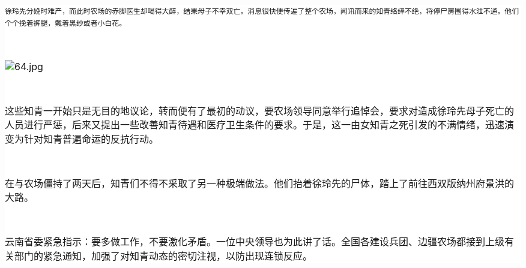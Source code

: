     徐玲先分娩时难产，而此时农场的赤脚医生却喝得大醉，结果母子不幸双亡。消息很快便传遍了整个农场，闻讯而来的知青络绎不绝，将停尸房围得水泄不通。他们个个挽着裤腿，戴着黑纱或者小白花。
   </font>
  </span>
 </p>
 <p class="p1">
  <font size="3">
   <span class="s1">
   </span>
   <br/>
  </font>
 </p>
 <p class="p3">
  <span class="s1">
   <font size="3">
    <img alt="64.jpg" border="0" height="242" src="http://mjlsh.usc.cuhk.edu.hk/medias/contents/4423/64.jpg" width="450"/>
   </font>
  </span>
 </p>
 <p class="p1">
  <font size="3">
   <span class="s1">
   </span>
   <br/>
  </font>
 </p>
 <p class="p2">
  <span class="s1">
   <font size="3">
    这些知青一开始只是无目的地议论，转而便有了最初的动议，要农场领导同意举行追悼会，要求对造成徐玲先母子死亡的人员进行严惩，后来又提出一些改善知青待遇和医疗卫生条件的要求。于是，这一由女知青之死引发的不满情绪，迅速演变为针对知青普遍命运的反抗行动。
   </font>
  </span>
 </p>
 <p class="p1">
  <font size="3">
   <span class="s1">
   </span>
   <br/>
  </font>
 </p>
 <p class="p2">
  <span class="s1">
   <font size="3">
    在与农场僵持了两天后，知青们不得不采取了另一种极端做法。他们抬着徐玲先的尸体，踏上了前往西双版纳州府景洪的大路。
   </font>
  </span>
 </p>
 <p class="p1">
  <font size="3">
   <span class="s1">
   </span>
   <br/>
  </font>
 </p>
 <p class="p2">
  <span class="s1">
   <font size="3">
    云南省委紧急指示：要多做工作，不要激化矛盾。一位中央领导也为此讲了话。全国各建设兵团、边疆农场都接到上级有关部门的紧急通知，加强了对知青动态的密切注视，以防出现连锁反应。
   </font>
  </span>
 </p>
 <p class="p1">
  <font size="3">